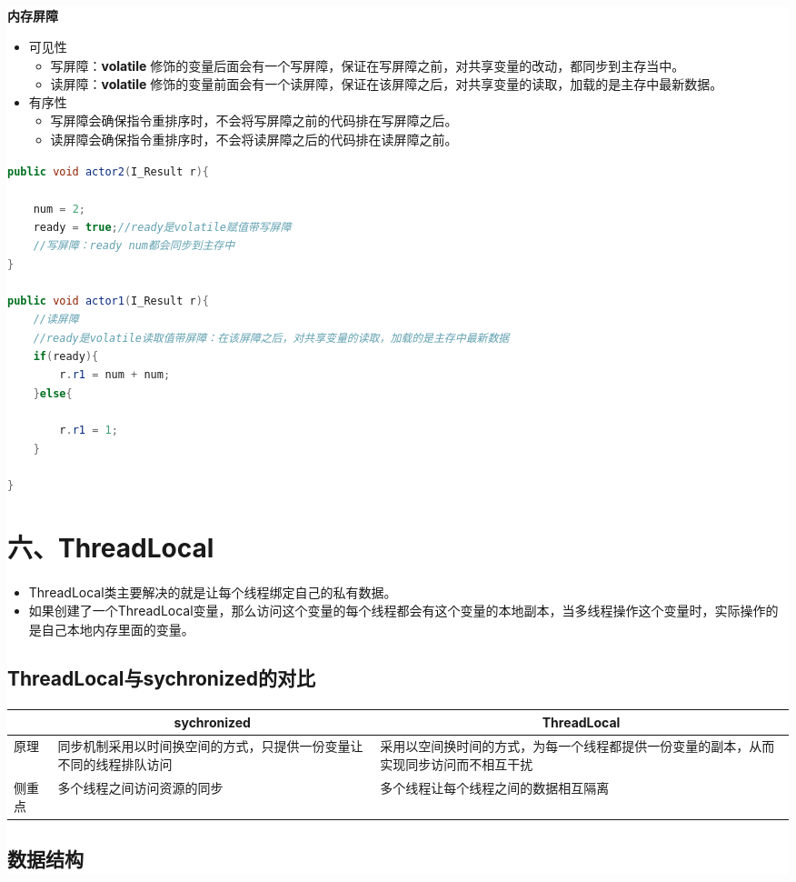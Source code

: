**内存屏障**

- 可见性
  - 写屏障：**volatile** 修饰的变量后面会有一个写屏障，保证在写屏障之前，对共享变量的改动，都同步到主存当中。
  - 读屏障：**volatile** 修饰的变量前面会有一个读屏障，保证在该屏障之后，对共享变量的读取，加载的是主存中最新数据。
- 有序性
  - 写屏障会确保指令重排序时，不会将写屏障之前的代码排在写屏障之后。
  - 读屏障会确保指令重排序时，不会将读屏障之后的代码排在读屏障之前。

```java
public void actor2(I_Result r){
    
    num = 2;
    ready = true;//ready是volatile赋值带写屏障
    //写屏障：ready num都会同步到主存中
}

public void actor1(I_Result r){
    //读屏障
    //ready是volatile读取值带屏障：在该屏障之后，对共享变量的读取，加载的是主存中最新数据
    if(ready){
        r.r1 = num + num;
    }else{
        
        r.r1 = 1;
    }
   
}
```

# 六、ThreadLocal

- ThreadLocal类主要解决的就是让每个线程绑定自己的私有数据。
- 如果创建了一个ThreadLocal变量，那么访问这个变量的每个线程都会有这个变量的本地副本，当多线程操作这个变量时，实际操作的是自己本地内存里面的变量。

## ThreadLocal与sychronized的对比

|        | sychronized                                                  | ThreadLocal                                                  |
| ------ | ------------------------------------------------------------ | ------------------------------------------------------------ |
| 原理   | 同步机制采用以时间换空间的方式，只提供一份变量让不同的线程排队访问 | 采用以空间换时间的方式，为每一个线程都提供一份变量的副本，从而实现同步访问而不相互干扰 |
| 侧重点 | 多个线程之间访问资源的同步                                   | 多个线程让每个线程之间的数据相互隔离                         |

## 数据结构
